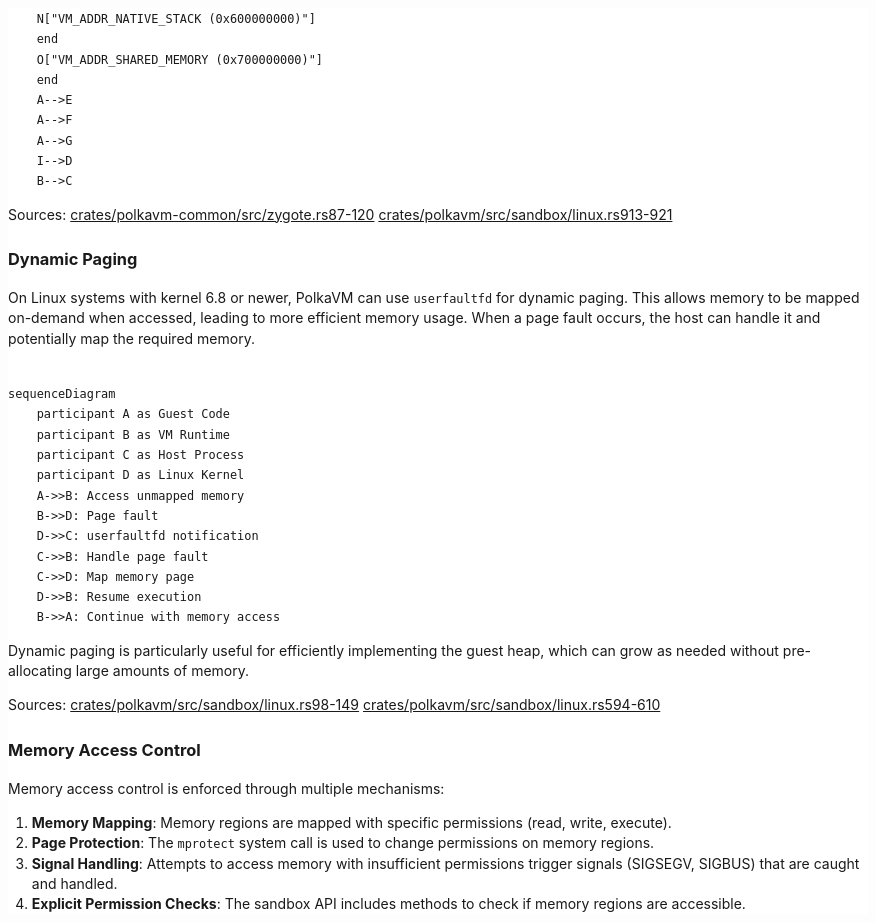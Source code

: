 ```mermaid!
    N["VM_ADDR_NATIVE_STACK (0x600000000)"]
    end
    O["VM_ADDR_SHARED_MEMORY (0x700000000)"]
    end
    A-->E
    A-->F
    A-->G
    I-->D
    B-->C

```



Sources: [crates/polkavm-common/src/zygote.rs87-120](https://github.com/paritytech/polkavm/blob/910adbda/crates/polkavm-common/src/zygote.rs#L87-L120) [crates/polkavm/src/sandbox/linux.rs913-921](https://github.com/paritytech/polkavm/blob/910adbda/crates/polkavm/src/sandbox/linux.rs#L913-L921)

### Dynamic Paging

On Linux systems with kernel 6.8 or newer, PolkaVM can use `userfaultfd` for dynamic paging. This allows memory to be mapped on-demand when accessed, leading to more efficient memory usage. When a page fault occurs, the host can handle it and potentially map the required memory.

```mermaid!

sequenceDiagram
    participant A as Guest Code
    participant B as VM Runtime
    participant C as Host Process
    participant D as Linux Kernel
    A->>B: Access unmapped memory
    B->>D: Page fault
    D->>C: userfaultfd notification
    C->>B: Handle page fault
    C->>D: Map memory page
    D->>B: Resume execution
    B->>A: Continue with memory access

```



Dynamic paging is particularly useful for efficiently implementing the guest heap, which can grow as needed without pre-allocating large amounts of memory.

Sources: [crates/polkavm/src/sandbox/linux.rs98-149](https://github.com/paritytech/polkavm/blob/910adbda/crates/polkavm/src/sandbox/linux.rs#L98-L149) [crates/polkavm/src/sandbox/linux.rs594-610](https://github.com/paritytech/polkavm/blob/910adbda/crates/polkavm/src/sandbox/linux.rs#L594-L610)

### Memory Access Control

Memory access control is enforced through multiple mechanisms:

1. **Memory Mapping**: Memory regions are mapped with specific permissions (read, write, execute).
2. **Page Protection**: The `mprotect` system call is used to change permissions on memory regions.
3. **Signal Handling**: Attempts to access memory with insufficient permissions trigger signals (SIGSEGV, SIGBUS) that are caught and handled.
4. **Explicit Permission Checks**: The sandbox API includes methods to check if memory regions are accessible.
